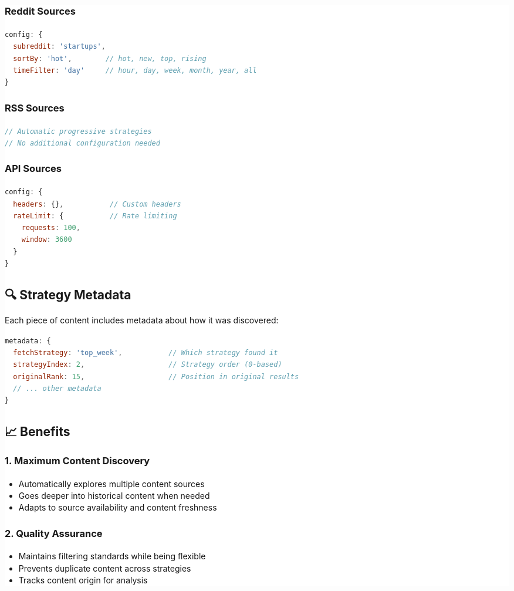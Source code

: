 ### Reddit Sources
```javascript
config: {
  subreddit: 'startups',
  sortBy: 'hot',        // hot, new, top, rising
  timeFilter: 'day'     // hour, day, week, month, year, all
}
```

### RSS Sources
```javascript
// Automatic progressive strategies
// No additional configuration needed
```

### API Sources
```javascript
config: {
  headers: {},           // Custom headers
  rateLimit: {           // Rate limiting
    requests: 100,
    window: 3600
  }
}
```

## 🔍 Strategy Metadata

Each piece of content includes metadata about how it was discovered:

```javascript
metadata: {
  fetchStrategy: 'top_week',           // Which strategy found it
  strategyIndex: 2,                    // Strategy order (0-based)
  originalRank: 15,                    // Position in original results
  // ... other metadata
}
```

## 📈 Benefits

### 1. **Maximum Content Discovery**
- Automatically explores multiple content sources
- Goes deeper into historical content when needed
- Adapts to source availability and content freshness

### 2. **Quality Assurance**
- Maintains filtering standards while being flexible
- Prevents duplicate content across strategies
- Tracks content origin for analysis
